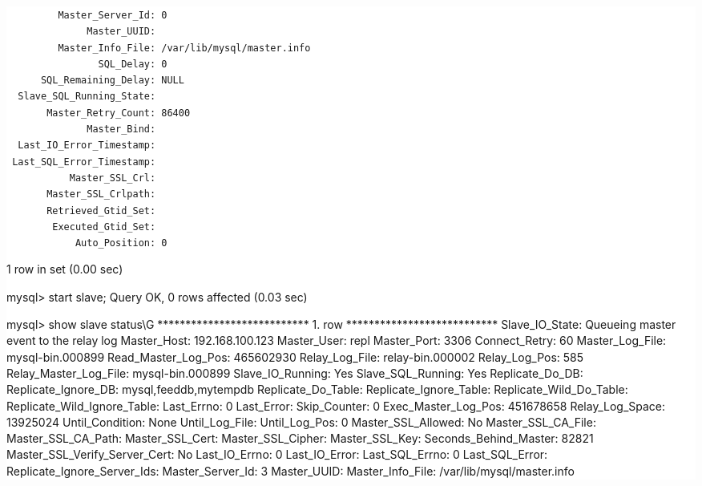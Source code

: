              Master_Server_Id: 0
                  Master_UUID: 
             Master_Info_File: /var/lib/mysql/master.info
                    SQL_Delay: 0
          SQL_Remaining_Delay: NULL
      Slave_SQL_Running_State: 
           Master_Retry_Count: 86400
                  Master_Bind: 
      Last_IO_Error_Timestamp: 
     Last_SQL_Error_Timestamp: 
               Master_SSL_Crl: 
           Master_SSL_Crlpath: 
           Retrieved_Gtid_Set: 
            Executed_Gtid_Set: 
                Auto_Position: 0
1 row in set (0.00 sec)

mysql> start slave;
Query OK, 0 rows affected (0.03 sec)

mysql> show slave status\G
*************************** 1. row ***************************
               Slave_IO_State: Queueing master event to the relay log
                  Master_Host: 192.168.100.123
                  Master_User: repl
                  Master_Port: 3306
                Connect_Retry: 60
              Master_Log_File: mysql-bin.000899
          Read_Master_Log_Pos: 465602930
               Relay_Log_File: relay-bin.000002
                Relay_Log_Pos: 585
        Relay_Master_Log_File: mysql-bin.000899
             Slave_IO_Running: Yes
            Slave_SQL_Running: Yes
              Replicate_Do_DB: 
          Replicate_Ignore_DB: mysql,feeddb,mytempdb
           Replicate_Do_Table: 
       Replicate_Ignore_Table: 
      Replicate_Wild_Do_Table: 
  Replicate_Wild_Ignore_Table: 
                   Last_Errno: 0
                   Last_Error: 
                 Skip_Counter: 0
          Exec_Master_Log_Pos: 451678658
              Relay_Log_Space: 13925024
              Until_Condition: None
               Until_Log_File: 
                Until_Log_Pos: 0
           Master_SSL_Allowed: No
           Master_SSL_CA_File: 
           Master_SSL_CA_Path: 
              Master_SSL_Cert: 
            Master_SSL_Cipher: 
               Master_SSL_Key: 
        Seconds_Behind_Master: 82821
Master_SSL_Verify_Server_Cert: No
                Last_IO_Errno: 0
                Last_IO_Error: 
               Last_SQL_Errno: 0
               Last_SQL_Error: 
  Replicate_Ignore_Server_Ids: 
             Master_Server_Id: 3
                  Master_UUID: 
             Master_Info_File: /var/lib/mysql/master.info